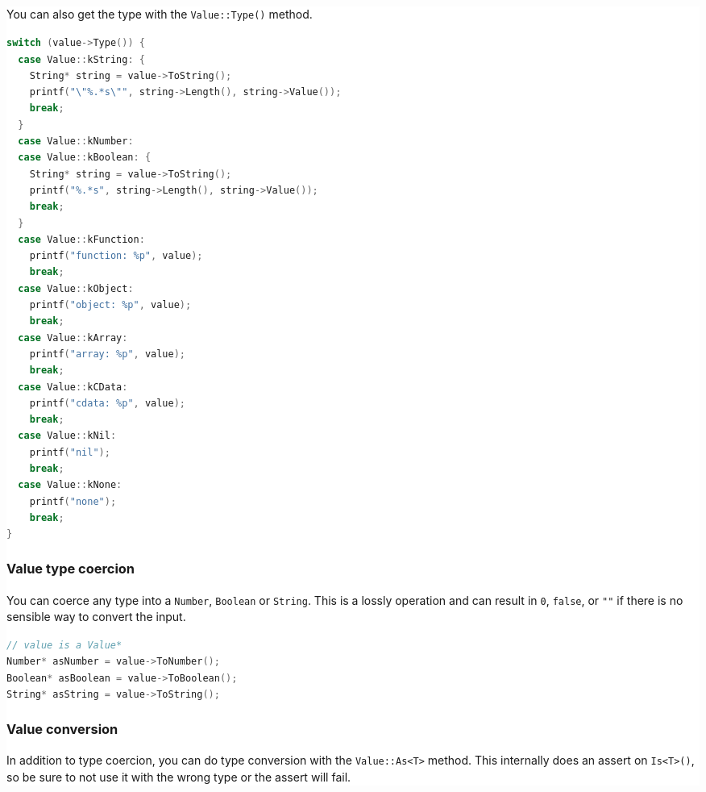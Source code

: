 You can also get the type with the `Value::Type()` method.

```C++
switch (value->Type()) {
  case Value::kString: {
    String* string = value->ToString();
    printf("\"%.*s\"", string->Length(), string->Value());
    break;
  }
  case Value::kNumber: 
  case Value::kBoolean: {
    String* string = value->ToString();
    printf("%.*s", string->Length(), string->Value());
    break;
  }
  case Value::kFunction:
    printf("function: %p", value);
    break;  
  case Value::kObject:
    printf("object: %p", value);
    break;
  case Value::kArray:
    printf("array: %p", value);
    break;
  case Value::kCData:
    printf("cdata: %p", value);
    break;
  case Value::kNil:
    printf("nil");
    break;
  case Value::kNone:
    printf("none");
    break;
}
```

### Value type coercion

You can coerce any type into a `Number`, `Boolean` or `String`.  This is a
lossly operation and can result in `0`, `false`, or `""` if there is no
sensible way to convert the input.

```C++
// value is a Value*
Number* asNumber = value->ToNumber();
Boolean* asBoolean = value->ToBoolean();
String* asString = value->ToString();
```

### Value conversion

In addition to type coercion, you can do type conversion with the
`Value::As<T>` method.  This internally does an assert on `Is<T>()`, so be
sure to not use it with the wrong type or the assert will fail.
